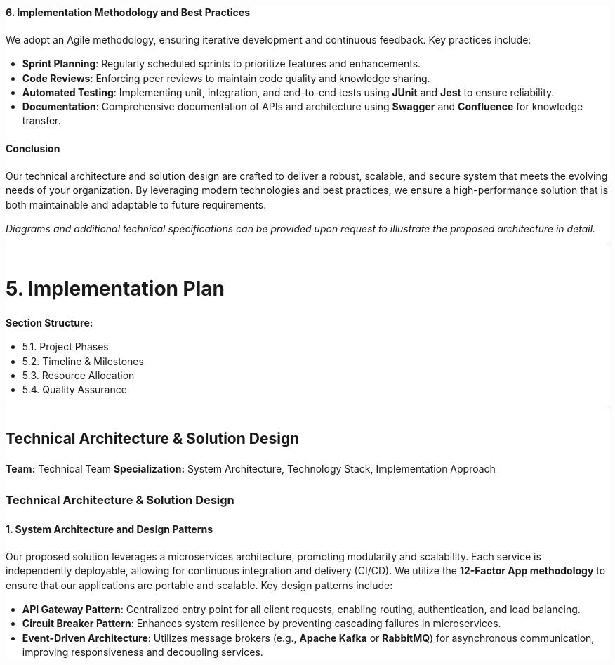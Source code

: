 #### 6. Implementation Methodology and Best Practices
We adopt an Agile methodology, ensuring iterative development and continuous feedback. Key practices include:

- **Sprint Planning**: Regularly scheduled sprints to prioritize features and enhancements.
- **Code Reviews**: Enforcing peer reviews to maintain code quality and knowledge sharing.
- **Automated Testing**: Implementing unit, integration, and end-to-end tests using **JUnit** and **Jest** to ensure reliability.
- **Documentation**: Comprehensive documentation of APIs and architecture using **Swagger** and **Confluence** for knowledge transfer.

#### Conclusion
Our technical architecture and solution design are crafted to deliver a robust, scalable, and secure system that meets the evolving needs of your organization. By leveraging modern technologies and best practices, we ensure a high-performance solution that is both maintainable and adaptable to future requirements. 

*Diagrams and additional technical specifications can be provided upon request to illustrate the proposed architecture in detail.*


---

# 5. Implementation Plan

**Section Structure:**
- 5.1. Project Phases
- 5.2. Timeline & Milestones
- 5.3. Resource Allocation
- 5.4. Quality Assurance

---

## Technical Architecture & Solution Design

**Team:** Technical Team
**Specialization:** System Architecture, Technology Stack, Implementation Approach

### Technical Architecture & Solution Design

#### 1. System Architecture and Design Patterns
Our proposed solution leverages a microservices architecture, promoting modularity and scalability. Each service is independently deployable, allowing for continuous integration and delivery (CI/CD). We utilize the **12-Factor App methodology** to ensure that our applications are portable and scalable. Key design patterns include:

- **API Gateway Pattern**: Centralized entry point for all client requests, enabling routing, authentication, and load balancing.
- **Circuit Breaker Pattern**: Enhances system resilience by preventing cascading failures in microservices.
- **Event-Driven Architecture**: Utilizes message brokers (e.g., **Apache Kafka** or **RabbitMQ**) for asynchronous communication, improving responsiveness and decoupling services.
